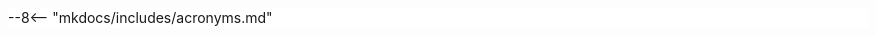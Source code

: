 






--8<-- "mkdocs/includes/acronyms.md"


<style>
    @import "../../stylesheets/sections.css"
</style>